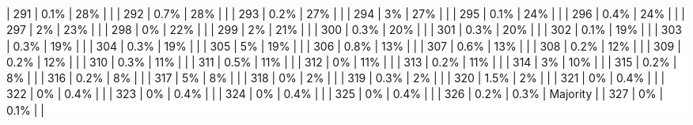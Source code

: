 | 291 | 0.1% | 28% |  |
| 292 | 0.7% | 28% |  |
| 293 | 0.2% | 27% |  |
| 294 | 3% | 27% |  |
| 295 | 0.1% | 24% |  |
| 296 | 0.4% | 24% |  |
| 297 | 2% | 23% |  |
| 298 | 0% | 22% |  |
| 299 | 2% | 21% |  |
| 300 | 0.3% | 20% |  |
| 301 | 0.3% | 20% |  |
| 302 | 0.1% | 19% |  |
| 303 | 0.3% | 19% |  |
| 304 | 0.3% | 19% |  |
| 305 | 5% | 19% |  |
| 306 | 0.8% | 13% |  |
| 307 | 0.6% | 13% |  |
| 308 | 0.2% | 12% |  |
| 309 | 0.2% | 12% |  |
| 310 | 0.3% | 11% |  |
| 311 | 0.5% | 11% |  |
| 312 | 0% | 11% |  |
| 313 | 0.2% | 11% |  |
| 314 | 3% | 10% |  |
| 315 | 0.2% | 8% |  |
| 316 | 0.2% | 8% |  |
| 317 | 5% | 8% |  |
| 318 | 0% | 2% |  |
| 319 | 0.3% | 2% |  |
| 320 | 1.5% | 2% |  |
| 321 | 0% | 0.4% |  |
| 322 | 0% | 0.4% |  |
| 323 | 0% | 0.4% |  |
| 324 | 0% | 0.4% |  |
| 325 | 0% | 0.4% |  |
| 326 | 0.2% | 0.3% | Majority |
| 327 | 0% | 0.1% |  |